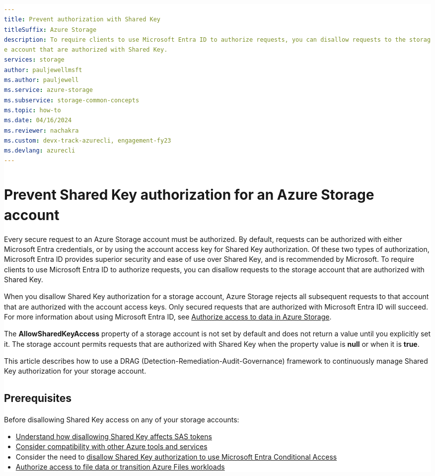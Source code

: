 ```yaml
---
title: Prevent authorization with Shared Key
titleSuffix: Azure Storage
description: To require clients to use Microsoft Entra ID to authorize requests, you can disallow requests to the storage account that are authorized with Shared Key.
services: storage
author: pauljewellmsft
ms.author: pauljewell
ms.service: azure-storage
ms.subservice: storage-common-concepts
ms.topic: how-to
ms.date: 04/16/2024
ms.reviewer: nachakra
ms.custom: devx-track-azurecli, engagement-fy23
ms.devlang: azurecli
---
```


# Prevent Shared Key authorization for an Azure Storage account

Every secure request to an Azure Storage account must be authorized. By default, requests can be authorized with either Microsoft Entra credentials, or by using the account access key for Shared Key authorization. Of these two types of authorization, Microsoft Entra ID provides superior security and ease of use over Shared Key, and is recommended by Microsoft. To require clients to use Microsoft Entra ID to authorize requests, you can disallow requests to the storage account that are authorized with Shared Key.

When you disallow Shared Key authorization for a storage account, Azure Storage rejects all subsequent requests to that account that are authorized with the account access keys. Only secured requests that are authorized with Microsoft Entra ID will succeed. For more information about using Microsoft Entra ID, see [Authorize access to data in Azure Storage](authorize-data-access.md).

The **AllowSharedKeyAccess** property of a storage account is not set by default and does not return a value until you explicitly set it. The storage account permits requests that are authorized with Shared Key when the property value is **null** or when it is **true**.

This article describes how to use a DRAG (Detection-Remediation-Audit-Governance) framework to continuously manage Shared Key authorization for your storage account.

## Prerequisites

Before disallowing Shared Key access on any of your storage accounts:

- [Understand how disallowing Shared Key affects SAS tokens](#understand-how-disallowing-shared-key-affects-sas-tokens)
- [Consider compatibility with other Azure tools and services](#consider-compatibility-with-other-azure-tools-and-services)
- Consider the need to [disallow Shared Key authorization to use Microsoft Entra Conditional Access](#disallow-shared-key-authorization-to-use-azure-ad-conditional-access)
- [Authorize access to file data or transition Azure Files workloads](#authorize-access-to-file-data-or-transition-azure-files-workloads)
